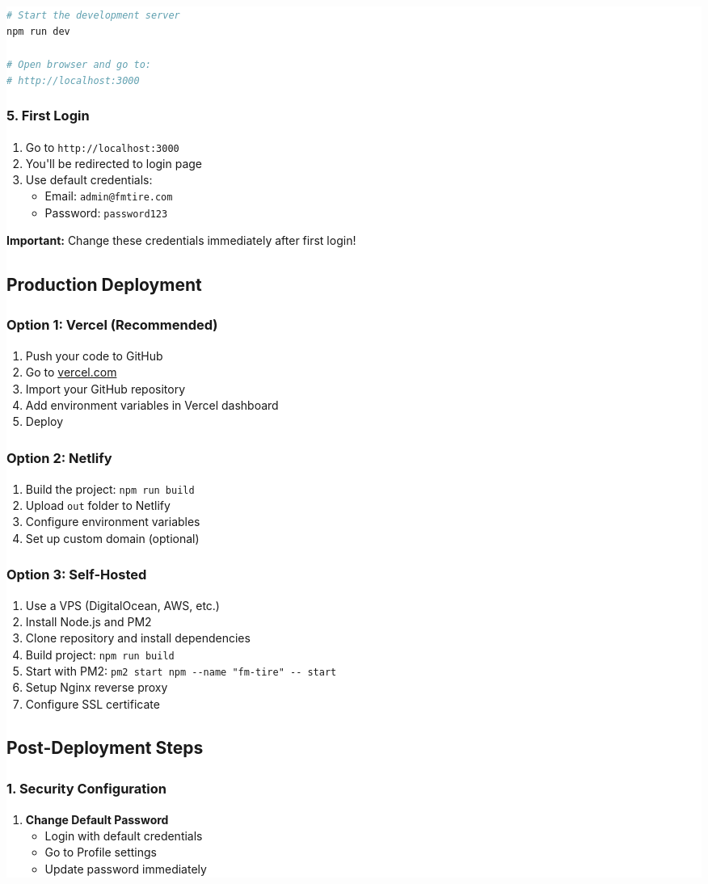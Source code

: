 ```bash
# Start the development server
npm run dev

# Open browser and go to:
# http://localhost:3000
```

### 5. First Login

1. Go to `http://localhost:3000`
2. You'll be redirected to login page
3. Use default credentials:
   - Email: `admin@fmtire.com`
   - Password: `password123`

**Important:** Change these credentials immediately after first login!

## Production Deployment

### Option 1: Vercel (Recommended)

1. Push your code to GitHub
2. Go to [vercel.com](https://vercel.com)
3. Import your GitHub repository
4. Add environment variables in Vercel dashboard
5. Deploy

### Option 2: Netlify

1. Build the project: `npm run build`
2. Upload `out` folder to Netlify
3. Configure environment variables
4. Set up custom domain (optional)

### Option 3: Self-Hosted

1. Use a VPS (DigitalOcean, AWS, etc.)
2. Install Node.js and PM2
3. Clone repository and install dependencies
4. Build project: `npm run build`
5. Start with PM2: `pm2 start npm --name "fm-tire" -- start`
6. Setup Nginx reverse proxy
7. Configure SSL certificate

## Post-Deployment Steps

### 1. Security Configuration

1. **Change Default Password**
   - Login with default credentials
   - Go to Profile settings
   - Update password immediately
